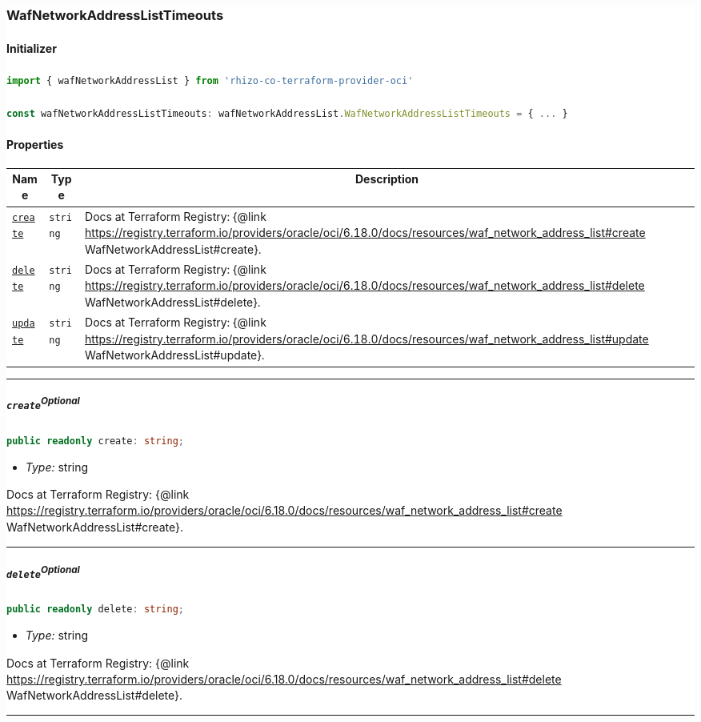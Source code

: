 
### WafNetworkAddressListTimeouts <a name="WafNetworkAddressListTimeouts" id="rhizo-co-terraform-provider-oci.wafNetworkAddressList.WafNetworkAddressListTimeouts"></a>

#### Initializer <a name="Initializer" id="rhizo-co-terraform-provider-oci.wafNetworkAddressList.WafNetworkAddressListTimeouts.Initializer"></a>

```typescript
import { wafNetworkAddressList } from 'rhizo-co-terraform-provider-oci'

const wafNetworkAddressListTimeouts: wafNetworkAddressList.WafNetworkAddressListTimeouts = { ... }
```

#### Properties <a name="Properties" id="Properties"></a>

| **Name** | **Type** | **Description** |
| --- | --- | --- |
| <code><a href="#rhizo-co-terraform-provider-oci.wafNetworkAddressList.WafNetworkAddressListTimeouts.property.create">create</a></code> | <code>string</code> | Docs at Terraform Registry: {@link https://registry.terraform.io/providers/oracle/oci/6.18.0/docs/resources/waf_network_address_list#create WafNetworkAddressList#create}. |
| <code><a href="#rhizo-co-terraform-provider-oci.wafNetworkAddressList.WafNetworkAddressListTimeouts.property.delete">delete</a></code> | <code>string</code> | Docs at Terraform Registry: {@link https://registry.terraform.io/providers/oracle/oci/6.18.0/docs/resources/waf_network_address_list#delete WafNetworkAddressList#delete}. |
| <code><a href="#rhizo-co-terraform-provider-oci.wafNetworkAddressList.WafNetworkAddressListTimeouts.property.update">update</a></code> | <code>string</code> | Docs at Terraform Registry: {@link https://registry.terraform.io/providers/oracle/oci/6.18.0/docs/resources/waf_network_address_list#update WafNetworkAddressList#update}. |

---

##### `create`<sup>Optional</sup> <a name="create" id="rhizo-co-terraform-provider-oci.wafNetworkAddressList.WafNetworkAddressListTimeouts.property.create"></a>

```typescript
public readonly create: string;
```

- *Type:* string

Docs at Terraform Registry: {@link https://registry.terraform.io/providers/oracle/oci/6.18.0/docs/resources/waf_network_address_list#create WafNetworkAddressList#create}.

---

##### `delete`<sup>Optional</sup> <a name="delete" id="rhizo-co-terraform-provider-oci.wafNetworkAddressList.WafNetworkAddressListTimeouts.property.delete"></a>

```typescript
public readonly delete: string;
```

- *Type:* string

Docs at Terraform Registry: {@link https://registry.terraform.io/providers/oracle/oci/6.18.0/docs/resources/waf_network_address_list#delete WafNetworkAddressList#delete}.

---
